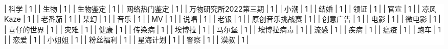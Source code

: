 | 科学 | 1 |
| 生物 | 1 |
| 生物鉴定 | 1 |
| 网络热门鉴定 | 1 |
| 万物研究所2022第三期 | 1 |
| 小潮 | 1 |
| 结婚 | 1 |
| 领证 | 1 |
| 官宣 | 1 |
| 凉风Kaze | 1 |
| 老番茄 | 1 |
| 某幻 | 1 |
| 音乐 | 1 |
| MV | 1 |
| 说唱 | 1 |
| 老银 | 1 |
| 原创音乐挑战赛 | 1 |
| 创意广告 | 1 |
| 电影 | 1 |
| 微电影 | 1 |
| 喜仔的世界 | 1 |
| 灾难 | 1 |
| 健康 | 1 |
| 传染病 | 1 |
| 埃博拉 | 1 |
| 马尔堡 | 1 |
| 埃博拉病毒 | 1 |
| 流感 | 1 |
| 疾病 | 1 |
| 瘟疫 | 1 |
| 跑车 | 1 |
| 恋爱 | 1 |
| 小姐姐 | 1 |
| 粉丝福利 | 1 |
| 星海计划 | 1 |
| 警察 | 1 |
| 漠叔 | 1 |